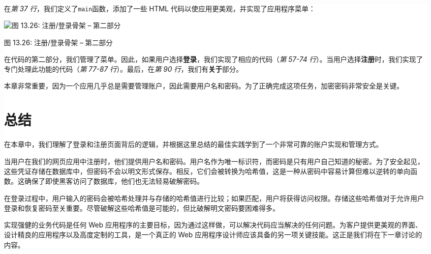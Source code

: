 在*第 37 行*，我们定义了`main`函数，添加了一些 HTML 代码以使应用更美观，并实现了应用程序菜单：

![图 13.26: 注册/登录骨架 – 第二部分](img/B21147_13_26.jpg)

图 13.26: 注册/登录骨架 – 第二部分

在代码的第二部分，我们管理了菜单。因此，如果用户选择**登录**，我们实现了相应的代码（*第 57-74 行*）。当用户选择**注册**时，我们实现了专门处理此功能的代码（*第 77-87 行*）。最后，在*第 90 行*，我们有**关于**部分。

本章非常重要，因为一个应用几乎总是需要管理账户，因此需要用户名和密码。为了正确完成这项任务，加密密码非常安全是关键。

# 总结

在本章中，我们理解了登录和注册页面背后的逻辑，并根据这里总结的最佳实践学到了一个非常可靠的账户实现和管理方式。

当用户在我们的网页应用中注册时，他们提供用户名和密码。用户名作为唯一标识符，而密码是只有用户自己知道的秘密。为了安全起见，这些凭证存储在数据库中，但密码不会以明文形式保存。相反，它们会被转换为哈希值，这是一种从密码中容易计算但难以逆转的单向函数。这确保了即使黑客访问了数据库，他们也无法轻易破解密码。

在登录过程中，用户输入的密码会被哈希处理并与存储的哈希值进行比较；如果匹配，用户将获得访问权限。存储这些哈希值对于允许用户登录和恢复密码至关重要。尽管破解这些哈希值是可能的，但比破解明文密码要困难得多。

实现强健的业务代码是任何 Web 应用程序的主要目标，因为通过这样做，可以解决代码应当解决的任何问题。为客户提供更美观的界面、设计精良的应用程序以及高度定制的工具，是一个真正的 Web 应用程序设计师应该具备的另一项关键技能。这正是我们将在下一章讨论的内容。
